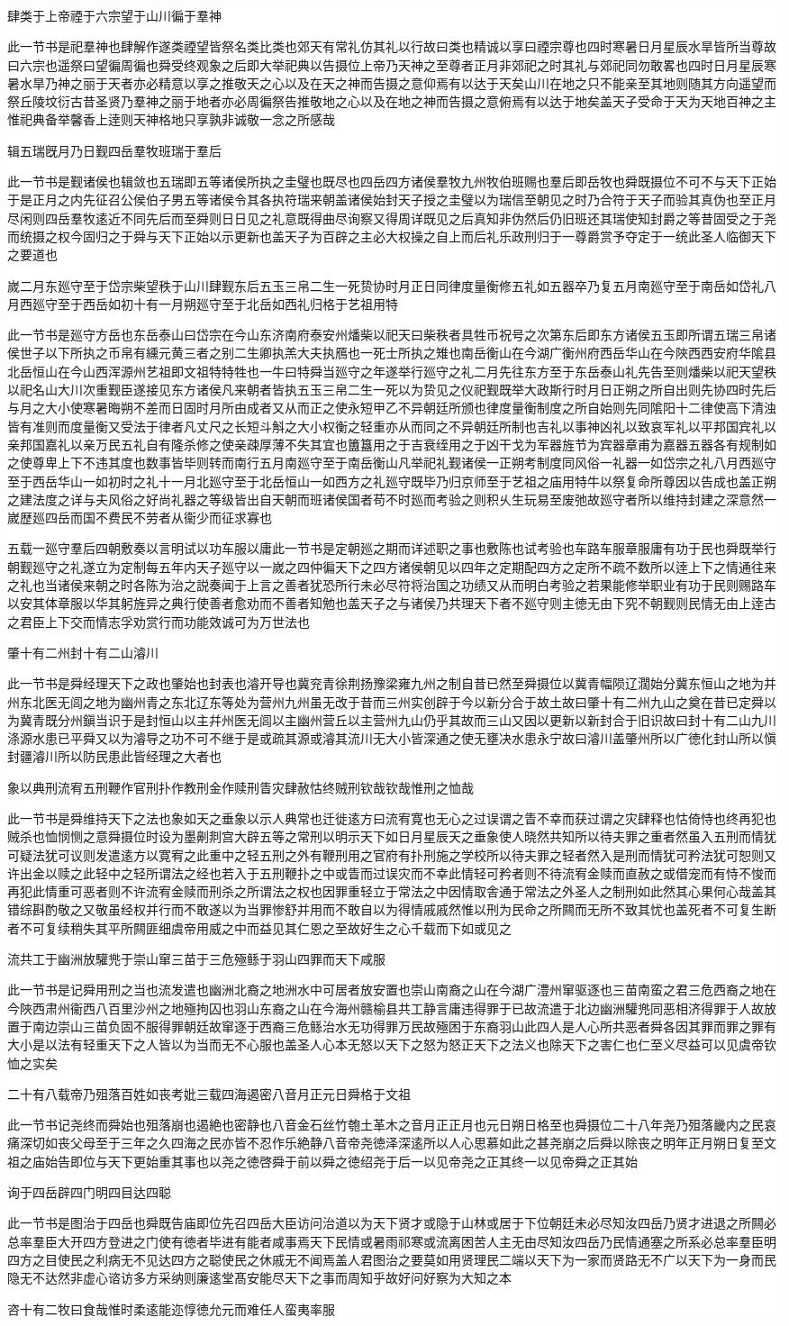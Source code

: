肆类于上帝禋于六宗望于山川徧于羣神  

此一节书是祀羣神也肆解作遂类禋望皆祭名类比类也郊天有常礼仿其礼以行故曰类也精诚以享曰禋宗尊也四时寒暑日月星辰水旱皆所当尊故曰六宗也遥祭曰望徧周徧也舜受终观象之后即大举祀典以告摄位上帝乃天神之至尊者正月非郊祀之时其礼与郊祀同勿敢畧也四时日月星辰寒暑水旱乃神之丽于天者亦必精意以享之推敬天之心以及在天之神而告摄之意仰焉有以达于天矣山川在地之只不能亲至其地则随其方向遥望而祭丘陵坟衍古昔圣贤乃羣神之丽于地者亦必周徧祭告推敬地之心以及在地之神而告摄之意俯焉有以达于地矣盖天子受命于天为天地百神之主惟祀典备举馨香上逹则天神格地只享孰非诚敬一念之所感哉  

辑五瑞旣月乃日觐四岳羣牧班瑞于羣后  

此一节书是觐诸侯也辑敛也五瑞即五等诸侯所执之圭璧也既尽也四岳四方诸侯羣牧九州牧伯班赐也羣后即岳牧也舜既摄位不可不与天下正始于是正月之内先征召公侯伯子男五等诸侯令其各执符瑞来朝盖诸侯始封天子授之圭璧以为瑞信至朝见之时乃合符于天子而验其真伪也至正月尽闲则四岳羣牧逺近不同先后而至舜则日日见之礼意既得曲尽询察又得周详既见之后真知非伪然后仍旧班还其瑞使知封爵之等昔固受之于尧而统摄之权今固归之于舜与天下正始以示更新也盖天子为百辟之主必大权操之自上而后礼乐政刑归于一尊爵赏予夺定于一统此圣人临御天下之要道也  

嵗二月东廵守至于岱宗柴望秩于山川肆觐东后五玉三帛二生一死贽协时月正日同律度量衡修五礼如五器卒乃复五月南廵守至于南岳如岱礼八月西廵守至于西岳如初十有一月朔廵守至于北岳如西礼归格于艺祖用特  

此一节书是廵守方岳也东岳泰山曰岱宗在今山东济南府泰安州燔柴以祀天曰柴秩者具牲币祝号之次第东后即东方诸侯五玉即所谓五瑞三帛诸侯世子以下所执之币帛有纁元黄三者之别二生卿执羔大夫执鴈也一死士所执之雉也南岳衡山在今湖广衡州府西岳华山在今陜西西安府华隂县北岳恒山在今山西浑源州艺祖即文祖特特牲也一牛曰特舜当廵守之年遂举行廵守之礼二月先往东方至于东岳泰山礼先告至则燔柴以祀天望秩以祀名山大川次重觐臣遂接见东方诸侯凡来朝者皆执五玉三帛二生一死以为贽见之仪祀觐既举大政斯行时月日正朔之所自出则先协四时先后与月之大小使寒暑晦朔不差而日固时月所由成者又从而正之使永短甲乙不异朝廷所颁也律度量衡制度之所自始则先同隂阳十二律使高下清浊皆有准则而度量衡又受法于律者凡丈尺之长短斗斛之大小权衡之轻重亦从而同之不异朝廷所制也吉礼以事神凶礼以致哀军礼以平邦国宾礼以亲邦国嘉礼以亲万民五礼自有隆杀修之使亲疎厚薄不失其宜也簠簋用之于吉衰绖用之于凶干戈为军器旌节为宾器章甫为嘉器五器各有规制如之使尊卑上下不违其度也数事皆毕则转而南行五月南廵守至于南岳衡山凡举祀礼觐诸侯一正朔考制度同风俗一礼器一如岱宗之礼八月西廵守至于西岳华山一如初时之礼十一月北廵守至于北岳恒山一如西方之礼廵守既毕乃归京师至于艺祖之庙用特牛以祭复命所尊因以告成也盖正朔之建法度之详与夫风俗之好尚礼器之等级皆出自天朝而班诸侯国者苟不时廵而考验之则积乆生玩易至废弛故廵守者所以维持封建之深意然一嵗歴廵四岳而国不费民不劳者从衞少而征求寡也  

五载一廵守羣后四朝敷奏以言明试以功车服以庸此一节书是定朝廵之期而详述职之事也敷陈也试考验也车路车服章服庸有功于民也舜既举行朝觐廵守之礼遂立为定制每五年内天子廵守以一嵗之四仲徧天下之四方诸侯朝见以四年之定期配四方之定所不疏不数所以逹上下之情通往来之礼也当诸侯来朝之时各陈为治之説奏闻于上言之善者犹恐所行未必尽符将治国之功绩又从而明白考验之若果能修举职业有功于民则赐路车以安其体章服以华其躬旌异之典行使善者愈劝而不善者知勉也盖天子之与诸侯乃共理天下者不廵守则主徳无由下究不朝觐则民情无由上逹古之君臣上下交而情志孚劝赏行而功能效诚可为万世法也  

肇十有二州封十有二山濬川  

此一节书是舜经理天下之政也肇始也封表也濬开导也冀兖青徐荆扬豫梁雍九州之制自昔已然至舜摄位以冀青幅陨辽濶始分冀东恒山之地为并州东北医无闾之地为幽州青之东北辽东等处为营州九州虽无改于昔而三州实创辟于今以新分合于故土故曰肇十有二州九山之奠在昔已定舜以为冀青既分州鎭当识于是封恒山以主幷州医无闾以主幽州营丘以主营州九山仍乎其故而三山又因以更新以新封合于旧识故曰封十有二山九川涤源水患已平舜又以为濬导之功不可不继于是或疏其源或濬其流川无大小皆深通之使无壅决水患永宁故曰濬川盖肇州所以广徳化封山所以愼封疆濬川所以防民患此皆经理之大者也  

象以典刑流宥五刑鞭作官刑扑作教刑金作赎刑眚灾肆赦怙终贼刑钦哉钦哉惟刑之恤哉  

此一节书是舜维持天下之法也象如天之垂象以示人典常也迁徙逺方曰流宥寛也无心之过误谓之眚不幸而获过谓之灾肆释也怙倚恃也终再犯也贼杀也恤悯恻之意舜摄位时设为墨劓剕宫大辟五等之常刑以明示天下如日月星辰天之垂象使人晓然共知所以待夫罪之重者然虽入五刑而情犹可疑法犹可议则发遣逺方以寛宥之此重中之轻五刑之外有鞭刑用之官府有扑刑施之学校所以待夫罪之轻者然入是刑而情犹可矜法犹可恕则又许出金以赎之此轻中之轻所谓法之经也若入于五刑鞭扑之中或眚而过误灾而不幸此情轻可矜者则不待流宥金赎而直赦之或借宠而有恃不悛而再犯此情重可恶者则不许流宥金赎而刑杀之所谓法之权也因罪重轻立于常法之中因情取舎通于常法之外圣人之制刑如此然其心果何心哉盖其错综斟酌敬之又敬虽经权并行而不敢遂以为当罪惨舒并用而不敢自以为得情戚戚然惟以刑为民命之所闗而无所不致其忧也盖死者不可复生断者不可复续稍失其平所闗匪细虞帝用威之中而益见其仁恩之至故好生之心千载而下如或见之  

流共工于幽洲放驩兠于崇山窜三苗于三危殛鲧于羽山四罪而天下咸服  

此一节书是记舜用刑之当也流发遣也幽洲北裔之地洲水中可居者放安置也崇山南裔之山在今湖广澧州窜驱逐也三苗南蛮之君三危西裔之地在今陜西肃州衞西八百里沙州之地殛拘囚也羽山东裔之山在今海州赣榆县共工静言庸违得罪于已故流遣于北边幽洲驩兠同恶相济得罪于人故放置于南边崇山三苗负固不服得罪朝廷故窜逐于西裔三危鲧治水无功得罪万民故殛困于东裔羽山此四人是人心所共恶者舜各因其罪而罪之罪有大小是以法有轻重天下之人皆以为当而无不心服也盖圣人心本无怒以天下之怒为怒正天下之法义也除天下之害仁也仁至义尽益可以见虞帝钦恤之实矣  

二十有八载帝乃殂落百姓如丧考妣三载四海遏密八音月正元日舜格于文祖  

此一节书记尧终而舜始也殂落崩也遏絶也密静也八音金石丝竹匏土革木之音月正正月也元日朔日格至也舜摄位二十八年尧乃殂落畿内之民哀痛深切如丧父母至于三年之久四海之民亦皆不忍作乐絶静八音帝尧徳泽深逺所以人心思慕如此之甚尧崩之后舜以除丧之明年正月朔日复至文祖之庙始告即位与天下更始重其事也以尧之徳啓舜于前以舜之徳绍尧于后一以见帝尧之正其终一以见帝舜之正其始  

询于四岳辟四门明四目达四聪  

此一节书是图治于四岳也舜既告庙即位先召四岳大臣访问治道以为天下贤才或隐于山林或居于下位朝廷未必尽知汝四岳乃贤才进退之所闗必总率羣臣大开四方登进之门使有徳者毕进有能者咸事焉天下民情或暑雨祁寒或流离困苦人主无由尽知汝四岳乃民情通塞之所系必总率羣臣明四方之目使民之利病无不见达四方之聪使民之休戚无不闻焉盖人君图治之要莫如用贤理民二端以天下为一家而贤路无不广以天下为一身而民隐无不达然非虚心谘访多方采纳则廉逺堂髙安能尽天下之事而周知乎故好问好察为大知之本  

咨十有二牧曰食哉惟时柔逺能迩惇徳允元而难任人蛮夷率服  
